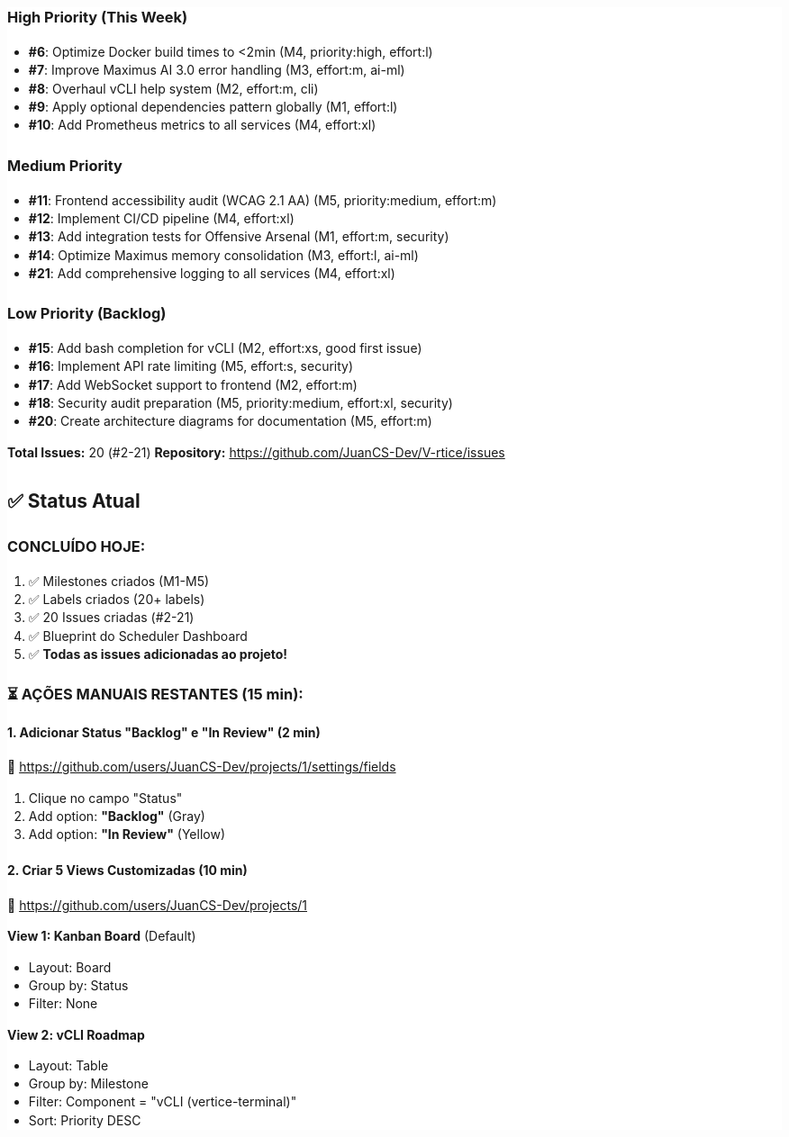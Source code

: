 ### High Priority (This Week)
- **#6**: Optimize Docker build times to <2min (M4, priority:high, effort:l)
- **#7**: Improve Maximus AI 3.0 error handling (M3, effort:m, ai-ml)
- **#8**: Overhaul vCLI help system (M2, effort:m, cli)
- **#9**: Apply optional dependencies pattern globally (M1, effort:l)
- **#10**: Add Prometheus metrics to all services (M4, effort:xl)

### Medium Priority
- **#11**: Frontend accessibility audit (WCAG 2.1 AA) (M5, priority:medium, effort:m)
- **#12**: Implement CI/CD pipeline (M4, effort:xl)
- **#13**: Add integration tests for Offensive Arsenal (M1, effort:m, security)
- **#14**: Optimize Maximus memory consolidation (M3, effort:l, ai-ml)
- **#21**: Add comprehensive logging to all services (M4, effort:xl)

### Low Priority (Backlog)
- **#15**: Add bash completion for vCLI (M2, effort:xs, good first issue)
- **#16**: Implement API rate limiting (M5, effort:s, security)
- **#17**: Add WebSocket support to frontend (M2, effort:m)
- **#18**: Security audit preparation (M5, priority:medium, effort:xl, security)
- **#20**: Create architecture diagrams for documentation (M5, effort:m)

**Total Issues:** 20 (#2-21)
**Repository:** https://github.com/JuanCS-Dev/V-rtice/issues

## ✅ Status Atual

### CONCLUÍDO HOJE:
1. ✅ Milestones criados (M1-M5)
2. ✅ Labels criados (20+ labels)
3. ✅ 20 Issues criadas (#2-21)
4. ✅ Blueprint do Scheduler Dashboard
5. ✅ **Todas as issues adicionadas ao projeto!**

### ⏳ AÇÕES MANUAIS RESTANTES (15 min):

#### 1. Adicionar Status "Backlog" e "In Review" (2 min)
🔗 https://github.com/users/JuanCS-Dev/projects/1/settings/fields

1. Clique no campo "Status"
2. Add option: **"Backlog"** (Gray)
3. Add option: **"In Review"** (Yellow)

#### 2. Criar 5 Views Customizadas (10 min)
🔗 https://github.com/users/JuanCS-Dev/projects/1

**View 1: Kanban Board** (Default)
- Layout: Board
- Group by: Status
- Filter: None

**View 2: vCLI Roadmap**
- Layout: Table
- Group by: Milestone
- Filter: Component = "vCLI (vertice-terminal)"
- Sort: Priority DESC
